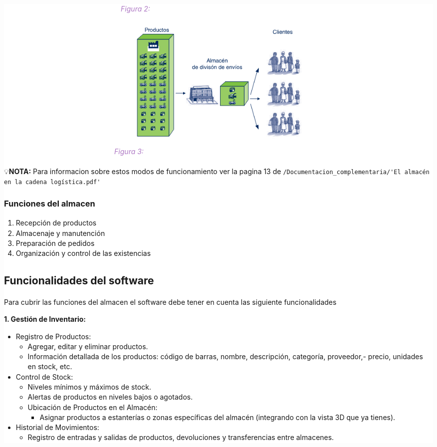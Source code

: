   <p style="margin: 0; font-style: italic; color: white; text-align: center;"> <a  style="color: #af7ac5" >Figura 2:</a> Funcionamiento de un almacén de consolidación.</p>

 </div>

 <div style="display: flex; flex-direction: column; align-items: center; margin-bottom: 20px; margin-top: 20px; width: 100%;">

  <img src="imagenes/Funcionamiento-de-un-almacén- de-divisón-de-envios.png" alt="almacen consolidación" style="max-width:  350px; height: auto; margin-bottom: 10px;">

  <p style="margin: 0; font-style: italic; color: white; text-align: center;"> <a  style="color: #af7ac5" >Figura 3:</a> Funcionamiento de un almacén de división de envíos.
  </p>

 </div>
</div>

💡**NOTA:** Para informacion sobre estos modos de funcionamiento ver la pagina 13 de `/Documentacion_complementaria/'El almacén en la cadena logística.pdf'`

### Funciones del almacen

1. Recepción de productos
2. Almacenaje y manutención
3. Preparación de pedidos
4. Organización y control de las existencias

## Funcionalidades del software

Para cubrir las funciones del almacen el software debe tener en cuenta las siguiente funcionalidades

**1. Gestión de Inventario:**

- Registro de Productos:
  - Agregar, editar y eliminar productos.
  - Información detallada de los productos: código de barras, nombre, descripción, categoría, proveedor,- precio, unidades en stock, etc.
- Control de Stock:
  - Niveles mínimos y máximos de stock.
  - Alertas de productos en niveles bajos o agotados.
  - Ubicación de Productos en el Almacén:
    - Asignar productos a estanterías o zonas específicas del almacén (integrando con la vista 3D que ya tienes).
- Historial de Movimientos:
  - Registro de entradas y salidas de productos, devoluciones y transferencias entre almacenes.
